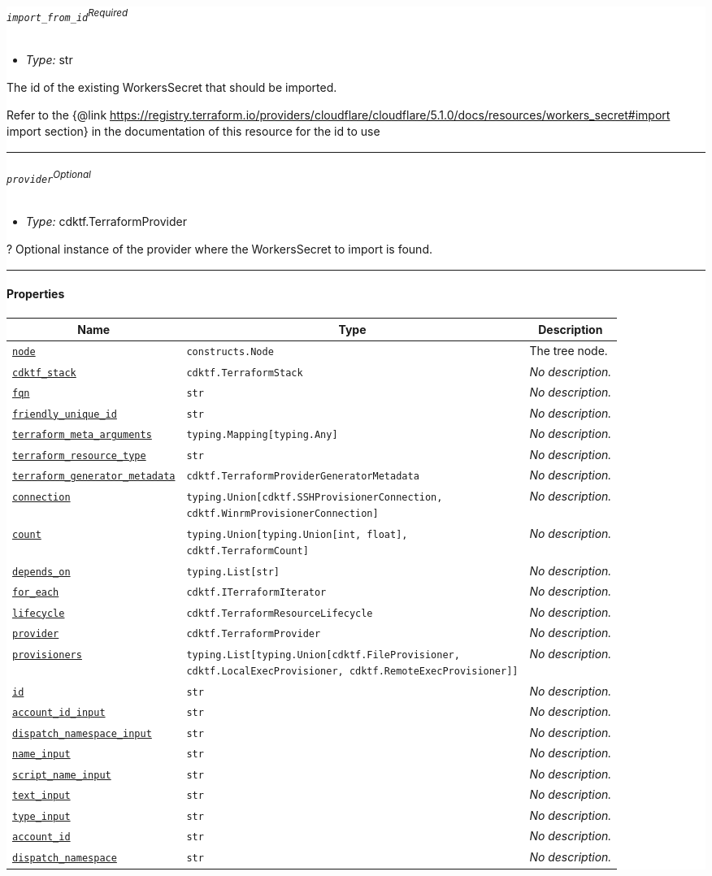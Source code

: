 ###### `import_from_id`<sup>Required</sup> <a name="import_from_id" id="@cdktf/provider-cloudflare.workersSecret.WorkersSecret.generateConfigForImport.parameter.importFromId"></a>

- *Type:* str

The id of the existing WorkersSecret that should be imported.

Refer to the {@link https://registry.terraform.io/providers/cloudflare/cloudflare/5.1.0/docs/resources/workers_secret#import import section} in the documentation of this resource for the id to use

---

###### `provider`<sup>Optional</sup> <a name="provider" id="@cdktf/provider-cloudflare.workersSecret.WorkersSecret.generateConfigForImport.parameter.provider"></a>

- *Type:* cdktf.TerraformProvider

? Optional instance of the provider where the WorkersSecret to import is found.

---

#### Properties <a name="Properties" id="Properties"></a>

| **Name** | **Type** | **Description** |
| --- | --- | --- |
| <code><a href="#@cdktf/provider-cloudflare.workersSecret.WorkersSecret.property.node">node</a></code> | <code>constructs.Node</code> | The tree node. |
| <code><a href="#@cdktf/provider-cloudflare.workersSecret.WorkersSecret.property.cdktfStack">cdktf_stack</a></code> | <code>cdktf.TerraformStack</code> | *No description.* |
| <code><a href="#@cdktf/provider-cloudflare.workersSecret.WorkersSecret.property.fqn">fqn</a></code> | <code>str</code> | *No description.* |
| <code><a href="#@cdktf/provider-cloudflare.workersSecret.WorkersSecret.property.friendlyUniqueId">friendly_unique_id</a></code> | <code>str</code> | *No description.* |
| <code><a href="#@cdktf/provider-cloudflare.workersSecret.WorkersSecret.property.terraformMetaArguments">terraform_meta_arguments</a></code> | <code>typing.Mapping[typing.Any]</code> | *No description.* |
| <code><a href="#@cdktf/provider-cloudflare.workersSecret.WorkersSecret.property.terraformResourceType">terraform_resource_type</a></code> | <code>str</code> | *No description.* |
| <code><a href="#@cdktf/provider-cloudflare.workersSecret.WorkersSecret.property.terraformGeneratorMetadata">terraform_generator_metadata</a></code> | <code>cdktf.TerraformProviderGeneratorMetadata</code> | *No description.* |
| <code><a href="#@cdktf/provider-cloudflare.workersSecret.WorkersSecret.property.connection">connection</a></code> | <code>typing.Union[cdktf.SSHProvisionerConnection, cdktf.WinrmProvisionerConnection]</code> | *No description.* |
| <code><a href="#@cdktf/provider-cloudflare.workersSecret.WorkersSecret.property.count">count</a></code> | <code>typing.Union[typing.Union[int, float], cdktf.TerraformCount]</code> | *No description.* |
| <code><a href="#@cdktf/provider-cloudflare.workersSecret.WorkersSecret.property.dependsOn">depends_on</a></code> | <code>typing.List[str]</code> | *No description.* |
| <code><a href="#@cdktf/provider-cloudflare.workersSecret.WorkersSecret.property.forEach">for_each</a></code> | <code>cdktf.ITerraformIterator</code> | *No description.* |
| <code><a href="#@cdktf/provider-cloudflare.workersSecret.WorkersSecret.property.lifecycle">lifecycle</a></code> | <code>cdktf.TerraformResourceLifecycle</code> | *No description.* |
| <code><a href="#@cdktf/provider-cloudflare.workersSecret.WorkersSecret.property.provider">provider</a></code> | <code>cdktf.TerraformProvider</code> | *No description.* |
| <code><a href="#@cdktf/provider-cloudflare.workersSecret.WorkersSecret.property.provisioners">provisioners</a></code> | <code>typing.List[typing.Union[cdktf.FileProvisioner, cdktf.LocalExecProvisioner, cdktf.RemoteExecProvisioner]]</code> | *No description.* |
| <code><a href="#@cdktf/provider-cloudflare.workersSecret.WorkersSecret.property.id">id</a></code> | <code>str</code> | *No description.* |
| <code><a href="#@cdktf/provider-cloudflare.workersSecret.WorkersSecret.property.accountIdInput">account_id_input</a></code> | <code>str</code> | *No description.* |
| <code><a href="#@cdktf/provider-cloudflare.workersSecret.WorkersSecret.property.dispatchNamespaceInput">dispatch_namespace_input</a></code> | <code>str</code> | *No description.* |
| <code><a href="#@cdktf/provider-cloudflare.workersSecret.WorkersSecret.property.nameInput">name_input</a></code> | <code>str</code> | *No description.* |
| <code><a href="#@cdktf/provider-cloudflare.workersSecret.WorkersSecret.property.scriptNameInput">script_name_input</a></code> | <code>str</code> | *No description.* |
| <code><a href="#@cdktf/provider-cloudflare.workersSecret.WorkersSecret.property.textInput">text_input</a></code> | <code>str</code> | *No description.* |
| <code><a href="#@cdktf/provider-cloudflare.workersSecret.WorkersSecret.property.typeInput">type_input</a></code> | <code>str</code> | *No description.* |
| <code><a href="#@cdktf/provider-cloudflare.workersSecret.WorkersSecret.property.accountId">account_id</a></code> | <code>str</code> | *No description.* |
| <code><a href="#@cdktf/provider-cloudflare.workersSecret.WorkersSecret.property.dispatchNamespace">dispatch_namespace</a></code> | <code>str</code> | *No description.* |